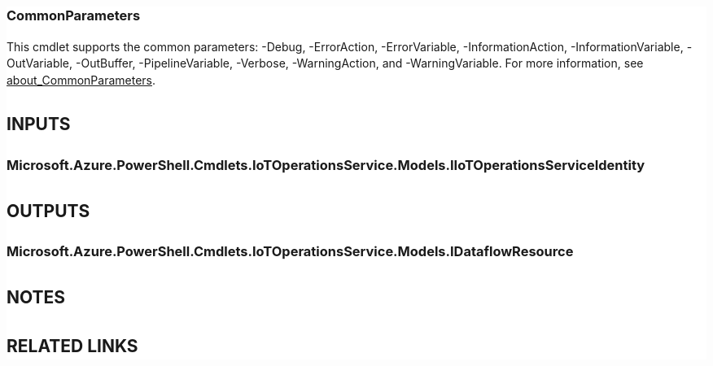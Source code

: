 ### CommonParameters
This cmdlet supports the common parameters: -Debug, -ErrorAction, -ErrorVariable, -InformationAction, -InformationVariable, -OutVariable, -OutBuffer, -PipelineVariable, -Verbose, -WarningAction, and -WarningVariable. For more information, see [about_CommonParameters](http://go.microsoft.com/fwlink/?LinkID=113216).

## INPUTS

### Microsoft.Azure.PowerShell.Cmdlets.IoTOperationsService.Models.IIoTOperationsServiceIdentity

## OUTPUTS

### Microsoft.Azure.PowerShell.Cmdlets.IoTOperationsService.Models.IDataflowResource

## NOTES

## RELATED LINKS
